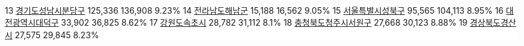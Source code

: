   <tr class="item">
    <td>13</td>
    <td><a href="/apt/경기도성남시분당구">경기도성남시분당구</a></td>
    <td>125,336</td>
    <td>136,908</td>
    <td>9.23%</td>
  </tr>

  <tr class="item">
    <td>14</td>
    <td><a href="/apt/전라남도해남군">전라남도해남군</a></td>
    <td>15,188</td>
    <td>16,562</td>
    <td>9.05%</td>
  </tr>

  <tr class="item">
    <td>15</td>
    <td><a href="/apt/서울특별시성북구">서울특별시성북구</a></td>
    <td>95,565</td>
    <td>104,113</td>
    <td>8.95%</td>
  </tr>

  <tr class="item">
    <td>16</td>
    <td><a href="/apt/대전광역시대덕구">대전광역시대덕구</a></td>
    <td>33,902</td>
    <td>36,825</td>
    <td>8.62%</td>
  </tr>

  <tr class="item">
    <td>17</td>
    <td><a href="/apt/강원도속초시">강원도속초시</a></td>
    <td>28,782</td>
    <td>31,112</td>
    <td>8.1%</td>
  </tr>

  <tr class="item">
    <td>18</td>
    <td><a href="/apt/충청북도청주시서원구">충청북도청주시서원구</a></td>
    <td>27,668</td>
    <td>30,123</td>
    <td>8.88%</td>
  </tr>

  <tr class="item">
    <td>19</td>
    <td><a href="/apt/경상북도경산시">경상북도경산시</a></td>
    <td>27,575</td>
    <td>29,845</td>
    <td>8.23%</td>
  </tr>
